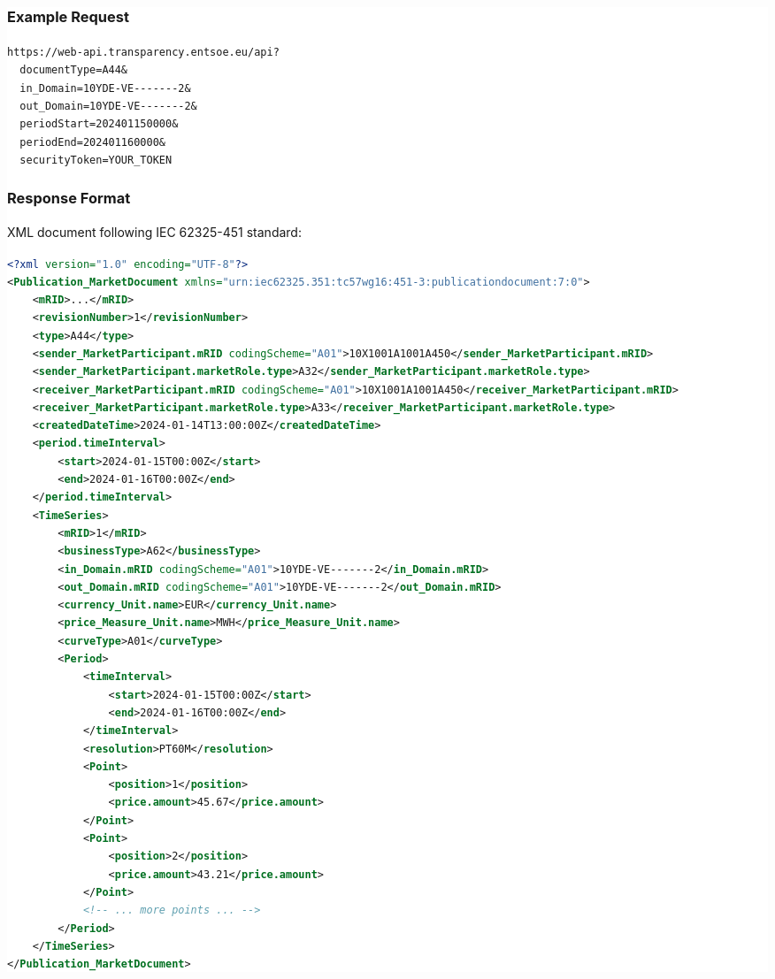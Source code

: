 ### Example Request

```
https://web-api.transparency.entsoe.eu/api?
  documentType=A44&
  in_Domain=10YDE-VE-------2&
  out_Domain=10YDE-VE-------2&
  periodStart=202401150000&
  periodEnd=202401160000&
  securityToken=YOUR_TOKEN
```

### Response Format

XML document following IEC 62325-451 standard:

```xml
<?xml version="1.0" encoding="UTF-8"?>
<Publication_MarketDocument xmlns="urn:iec62325.351:tc57wg16:451-3:publicationdocument:7:0">
    <mRID>...</mRID>
    <revisionNumber>1</revisionNumber>
    <type>A44</type>
    <sender_MarketParticipant.mRID codingScheme="A01">10X1001A1001A450</sender_MarketParticipant.mRID>
    <sender_MarketParticipant.marketRole.type>A32</sender_MarketParticipant.marketRole.type>
    <receiver_MarketParticipant.mRID codingScheme="A01">10X1001A1001A450</receiver_MarketParticipant.mRID>
    <receiver_MarketParticipant.marketRole.type>A33</receiver_MarketParticipant.marketRole.type>
    <createdDateTime>2024-01-14T13:00:00Z</createdDateTime>
    <period.timeInterval>
        <start>2024-01-15T00:00Z</start>
        <end>2024-01-16T00:00Z</end>
    </period.timeInterval>
    <TimeSeries>
        <mRID>1</mRID>
        <businessType>A62</businessType>
        <in_Domain.mRID codingScheme="A01">10YDE-VE-------2</in_Domain.mRID>
        <out_Domain.mRID codingScheme="A01">10YDE-VE-------2</out_Domain.mRID>
        <currency_Unit.name>EUR</currency_Unit.name>
        <price_Measure_Unit.name>MWH</price_Measure_Unit.name>
        <curveType>A01</curveType>
        <Period>
            <timeInterval>
                <start>2024-01-15T00:00Z</start>
                <end>2024-01-16T00:00Z</end>
            </timeInterval>
            <resolution>PT60M</resolution>
            <Point>
                <position>1</position>
                <price.amount>45.67</price.amount>
            </Point>
            <Point>
                <position>2</position>
                <price.amount>43.21</price.amount>
            </Point>
            <!-- ... more points ... -->
        </Period>
    </TimeSeries>
</Publication_MarketDocument>
```
